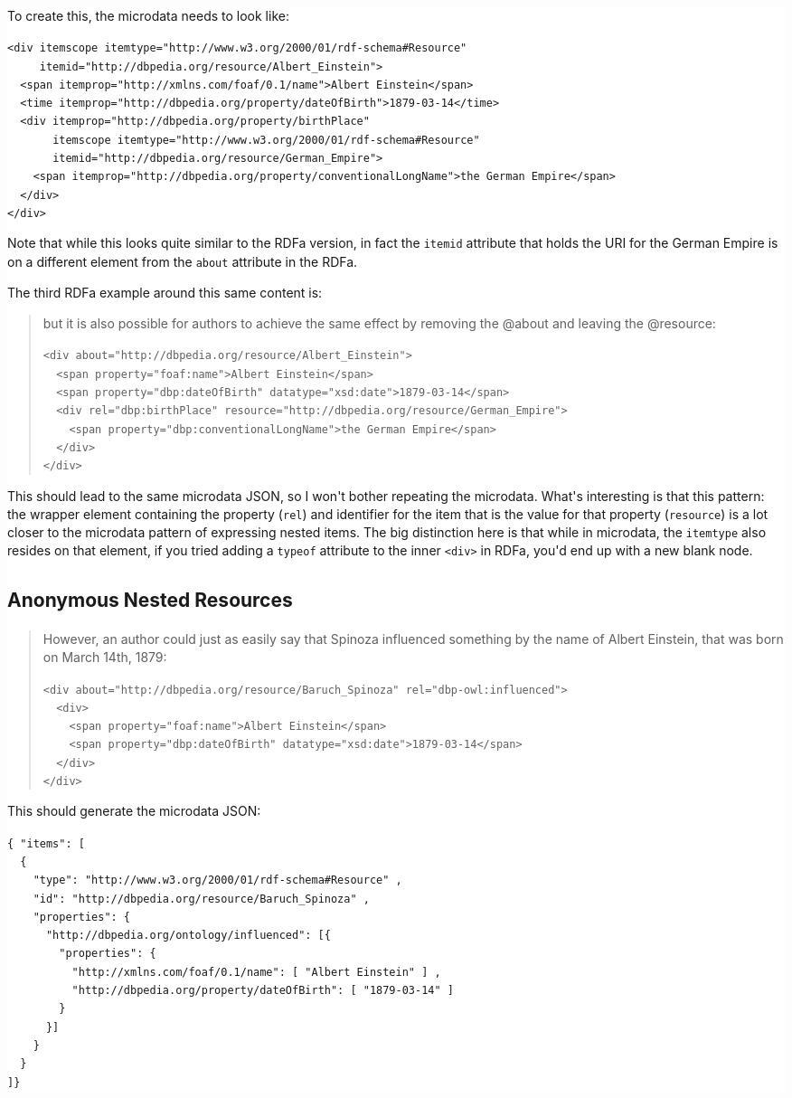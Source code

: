 To create this, the microdata needs to look like:

    <div itemscope itemtype="http://www.w3.org/2000/01/rdf-schema#Resource" 
         itemid="http://dbpedia.org/resource/Albert_Einstein">
      <span itemprop="http://xmlns.com/foaf/0.1/name">Albert Einstein</span>
      <time itemprop="http://dbpedia.org/property/dateOfBirth">1879-03-14</time>
      <div itemprop="http://dbpedia.org/property/birthPlace" 
           itemscope itemtype="http://www.w3.org/2000/01/rdf-schema#Resource"  
           itemid="http://dbpedia.org/resource/German_Empire">
        <span itemprop="http://dbpedia.org/property/conventionalLongName">the German Empire</span>
      </div>
    </div>

Note that while this looks quite similar to the RDFa version, in fact the `itemid` attribute that holds the URI for the German Empire is on a different element from the `about` attribute in the RDFa.

The third RDFa example around this same content is:

> but it is also possible for authors to achieve the same effect by removing the @about and leaving the @resource:
> 
>     <div about="http://dbpedia.org/resource/Albert_Einstein">
>       <span property="foaf:name">Albert Einstein</span>
>       <span property="dbp:dateOfBirth" datatype="xsd:date">1879-03-14</span>
>       <div rel="dbp:birthPlace" resource="http://dbpedia.org/resource/German_Empire">
>         <span property="dbp:conventionalLongName">the German Empire</span>
>       </div>
>     </div>

This should lead to the same microdata JSON, so I won't bother repeating the microdata. What's interesting is that this pattern: the wrapper element containing the property (`rel`) and identifier for the item that is the value for that property (`resource`) is a lot closer to the microdata pattern of expressing nested items. The big distinction here is that while in microdata, the `itemtype` also resides on that element, if you tried adding a `typeof` attribute to the inner `<div>` in RDFa, you'd end up with a new blank node.

## Anonymous Nested Resources

> However, an author could just as easily say that Spinoza influenced something by the name of Albert Einstein, that was born on March 14th, 1879:
> 
>     <div about="http://dbpedia.org/resource/Baruch_Spinoza" rel="dbp-owl:influenced">
>       <div>
>         <span property="foaf:name">Albert Einstein</span>
>         <span property="dbp:dateOfBirth" datatype="xsd:date">1879-03-14</span>
>       </div>
>     </div>

This should generate the microdata JSON:

    { "items": [
      {
        "type": "http://www.w3.org/2000/01/rdf-schema#Resource" ,
        "id": "http://dbpedia.org/resource/Baruch_Spinoza" ,
        "properties": {
          "http://dbpedia.org/ontology/influenced": [{
            "properties": {
              "http://xmlns.com/foaf/0.1/name": [ "Albert Einstein" ] ,
              "http://dbpedia.org/property/dateOfBirth": [ "1879-03-14" ]
            }
          }]
        }
      }
    ]}
